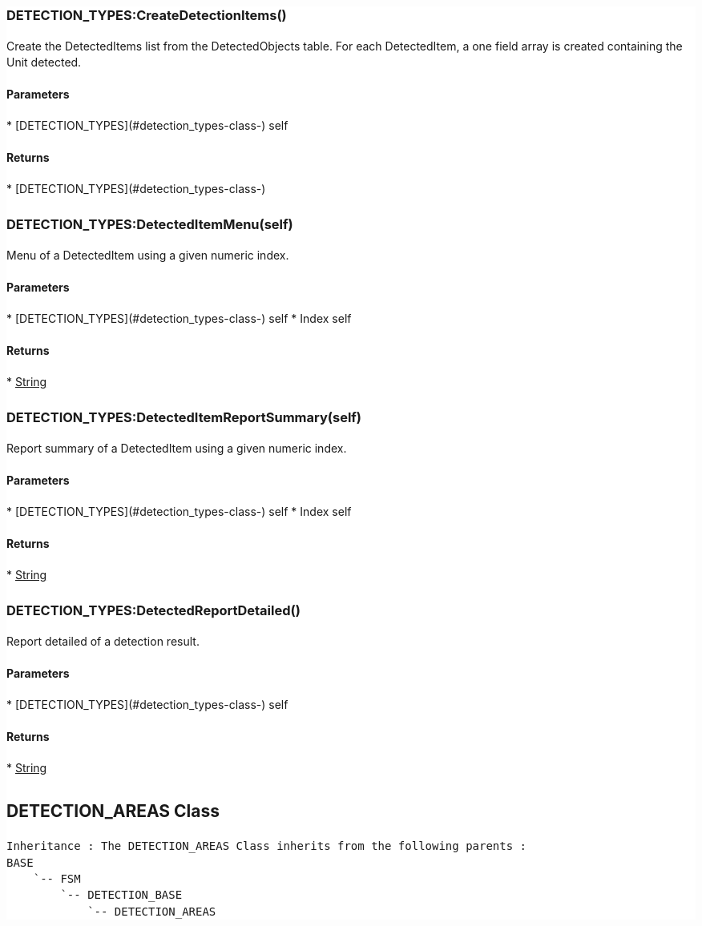 
### DETECTION_TYPES:CreateDetectionItems()
Create the DetectedItems list from the DetectedObjects table.
For each DetectedItem, a one field array is created containing the Unit detected.

<h4> Parameters </h4>
* [DETECTION_TYPES](#detection_types-class-)
self

<h4> Returns </h4>
* [DETECTION_TYPES](#detection_types-class-)



### DETECTION_TYPES:DetectedItemMenu(self)
Menu of a DetectedItem using a given numeric index.

<h4> Parameters </h4>
* [DETECTION_TYPES](#detection_types-class-)
self
* Index self

<h4> Returns </h4>
* <u>String</u> 


### DETECTION_TYPES:DetectedItemReportSummary(self)
Report summary of a DetectedItem using a given numeric index.

<h4> Parameters </h4>
* [DETECTION_TYPES](#detection_types-class-)
self
* Index self

<h4> Returns </h4>
* <u>String</u> 


### DETECTION_TYPES:DetectedReportDetailed()
Report detailed of a detection result.

<h4> Parameters </h4>
* [DETECTION_TYPES](#detection_types-class-)
self

<h4> Returns </h4>
* <u>String</u> 


## DETECTION_AREAS Class
<pre>
Inheritance : The DETECTION_AREAS Class inherits from the following parents :
BASE
	`-- FSM
		`-- DETECTION_BASE
			`-- DETECTION_AREAS
</pre>
